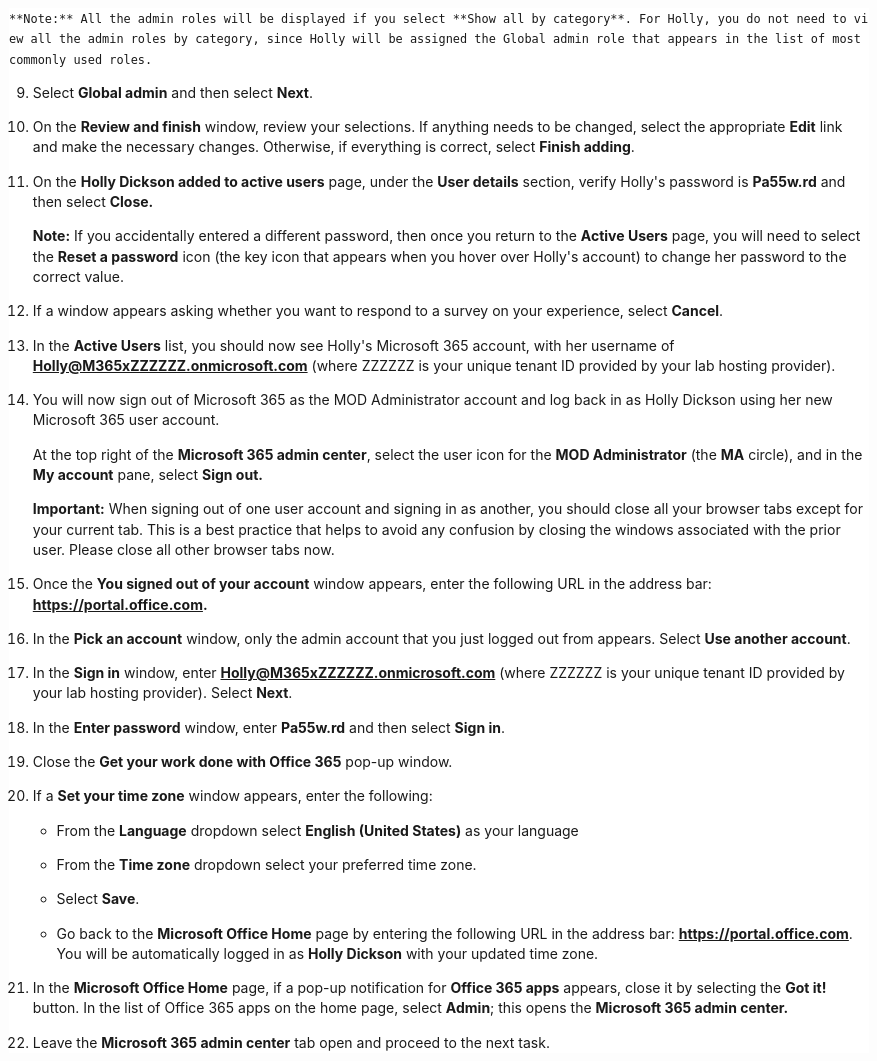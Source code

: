 	**Note:** All the admin roles will be displayed if you select **Show all by category**. For Holly, you do not need to view all the admin roles by category, since Holly will be assigned the Global admin role that appears in the list of most commonly used roles.

9. Select **Global admin** and then select **Next**.

10. On the **Review and finish** window, review your selections. If anything needs to be changed, select the appropriate **Edit** link and make the necessary changes. Otherwise, if everything is correct, select **Finish adding**. 

11. On the **Holly Dickson added to active users** page, under the **User details** section, verify Holly's password is **Pa55w.rd** and then select **Close.** 

	**Note:** If you accidentally entered a different password, then once you return to the **Active Users** page, you will need to select the **Reset a password** icon (the key icon that appears when you hover over Holly's account) to change her password to the correct value.

12. If a window appears asking whether you want to respond to a survey on your experience, select **Cancel**.
13. In the **Active Users** list, you should now see Holly&#39;s Microsoft 365 account, with her username of **Holly@M365xZZZZZZ.onmicrosoft.com** (where ZZZZZZ is your unique tenant ID provided by your lab hosting provider).
14. You will now sign out of Microsoft 365 as the MOD Administrator account and log back in as Holly Dickson using her new Microsoft 365 user account.<br/>

    At the top right of the **Microsoft 365 admin center**, select the user icon for the **MOD Administrator** (the **MA** circle), and in the **My account** pane, select **Sign out.**<br/>

    **Important:** When signing out of one user account and signing in as another, you should close all your browser tabs except for your current tab. This is a best practice that helps to avoid any confusion by closing the windows associated with the prior user. Please close all other browser tabs now.

15. Once the **You signed out of your account** window appears, enter the following URL in the address bar: **https://portal.office.com.**
16. In the **Pick an account** window, only the admin account that you just logged out from appears. Select **Use another account**.
17. In the **Sign in** window, enter **Holly@M365xZZZZZZ.onmicrosoft.com** (where ZZZZZZ is your unique tenant ID provided by your lab hosting provider). Select **Next**.
18. In the **Enter password** window, enter **Pa55w.rd** and then select **Sign in**.
19. Close the **Get your work done with Office 365** pop-up window.
20. If a **Set your time zone** window appears, enter the following:

    - From the **Language** dropdown select **English (United States)** as your language

    - From the **Time zone** dropdown select your preferred time zone.

    - Select **Save**.

    - Go back to the **Microsoft Office Home** page by entering the following URL in the address bar: **https://portal.office.com**. You will be automatically logged in as **Holly Dickson** with your updated time zone.

21. In the **Microsoft Office Home** page, if a pop-up notification for **Office 365 apps** appears, close it by selecting the **Got it!** button. In the list of Office 365 apps on the home page, select **Admin**; this opens the **Microsoft 365 admin center.**
22. Leave the **Microsoft 365 admin center** tab open and proceed to the next task.
